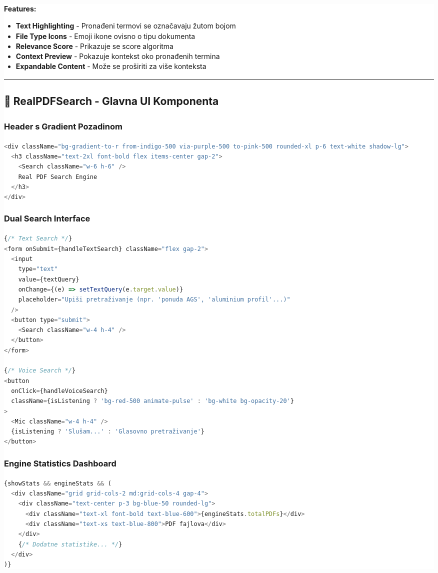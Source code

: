 **Features:**
- **Text Highlighting** - Pronađeni termovi se označavaju žutom bojom
- **File Type Icons** - Emoji ikone ovisno o tipu dokumenta
- **Relevance Score** - Prikazuje se score algoritma
- **Context Preview** - Pokazuje kontekst oko pronađenih termina
- **Expandable Content** - Može se proširiti za više konteksta

---

## 🎨 RealPDFSearch - Glavna UI Komponenta

### Header s Gradient Pozadinom

```javascript
<div className="bg-gradient-to-r from-indigo-500 via-purple-500 to-pink-500 rounded-xl p-6 text-white shadow-lg">
  <h3 className="text-2xl font-bold flex items-center gap-2">
    <Search className="w-6 h-6" />
    Real PDF Search Engine
  </h3>
</div>
```

### Dual Search Interface

```javascript
{/* Text Search */}
<form onSubmit={handleTextSearch} className="flex gap-2">
  <input
    type="text"
    value={textQuery}
    onChange={(e) => setTextQuery(e.target.value)}
    placeholder="Upiši pretraživanje (npr. 'ponuda AGS', 'aluminium profil'...)"
  />
  <button type="submit">
    <Search className="w-4 h-4" />
  </button>
</form>

{/* Voice Search */}
<button
  onClick={handleVoiceSearch}
  className={isListening ? 'bg-red-500 animate-pulse' : 'bg-white bg-opacity-20'}
>
  <Mic className="w-4 h-4" />
  {isListening ? 'Slušam...' : 'Glasovno pretraživanje'}
</button>
```

### Engine Statistics Dashboard

```javascript
{showStats && engineStats && (
  <div className="grid grid-cols-2 md:grid-cols-4 gap-4">
    <div className="text-center p-3 bg-blue-50 rounded-lg">
      <div className="text-xl font-bold text-blue-600">{engineStats.totalPDFs}</div>
      <div className="text-xs text-blue-800">PDF fajlova</div>
    </div>
    {/* Dodatne statistike... */}
  </div>
)}
```
